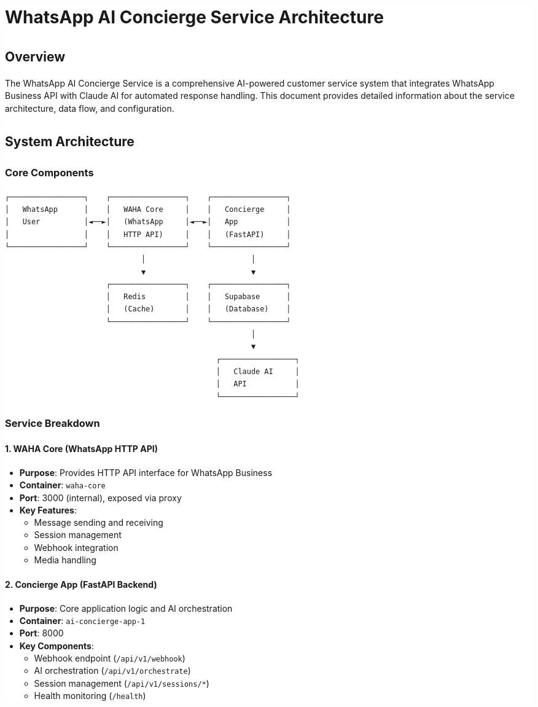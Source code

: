 # WhatsApp AI Concierge Service Architecture

## Overview

The WhatsApp AI Concierge Service is a comprehensive AI-powered customer service system that integrates WhatsApp Business API with Claude AI for automated response handling. This document provides detailed information about the service architecture, data flow, and configuration.

## System Architecture

### Core Components

```
┌─────────────────┐    ┌─────────────────┐    ┌─────────────────┐
│   WhatsApp      │    │   WAHA Core     │    │   Concierge     │
│   User          │◄──►│   (WhatsApp     │◄──►│   App           │
│                 │    │   HTTP API)     │    │   (FastAPI)     │
└─────────────────┘    └─────────────────┘    └─────────────────┘
                               │                        │
                               ▼                        ▼
                       ┌─────────────────┐    ┌─────────────────┐
                       │   Redis         │    │   Supabase      │
                       │   (Cache)       │    │   (Database)    │
                       └─────────────────┘    └─────────────────┘
                                                        │
                                                        ▼
                                                ┌─────────────────┐
                                                │   Claude AI     │
                                                │   API           │
                                                └─────────────────┘
```

### Service Breakdown

#### 1. WAHA Core (WhatsApp HTTP API)
- **Purpose**: Provides HTTP API interface for WhatsApp Business
- **Container**: `waha-core`
- **Port**: 3000 (internal), exposed via proxy
- **Key Features**:
  - Message sending and receiving
  - Session management
  - Webhook integration
  - Media handling

#### 2. Concierge App (FastAPI Backend)
- **Purpose**: Core application logic and AI orchestration
- **Container**: `ai-concierge-app-1`
- **Port**: 8000
- **Key Components**:
  - Webhook endpoint (`/api/v1/webhook`)
  - AI orchestration (`/api/v1/orchestrate`)
  - Session management (`/api/v1/sessions/*`)
  - Health monitoring (`/health`)
